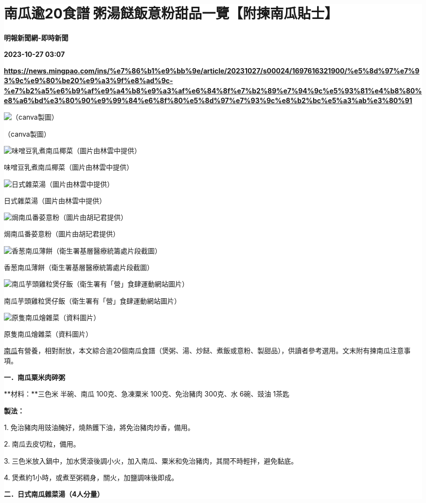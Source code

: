 # 南瓜逾20食譜 粥湯餸飯意粉甜品一覽【附揀南瓜貼士】
**明報新聞網-即時新聞**

**2023-10-27 03:07**

**https://news.mingpao.com/ins/%e7%86%b1%e9%bb%9e/article/20231027/s00024/1697616321900/%e5%8d%97%e7%93%9c%e9%80%be20%e9%a3%9f%e8%ad%9c-%e7%b2%a5%e6%b9%af%e9%a4%b8%e9%a3%af%e6%84%8f%e7%b2%89%e7%94%9c%e5%93%81%e4%b8%80%e8%a6%bd%e3%80%90%e9%99%84%e6%8f%80%e5%8d%97%e7%93%9c%e8%b2%bc%e5%a3%ab%e3%80%91**

![（canva製圖）](https://fs.mingpao.com/ins/20231027/s00024/3d97581db80996b76ef2b07443166416.jpg)

（canva製圖）

![味噌豆乳煮南瓜椰菜（圖片由林雲中提供）](https://fs.mingpao.com/ins/20231027/s00024/3d975b19cd9c7167d3064d1406bef73a.jpg)

味噌豆乳煮南瓜椰菜（圖片由林雲中提供）

![日式雜菜湯（圖片由林雲中提供）](https://fs.mingpao.com/ins/20231027/s00024/3d975d73e598e19d19b5e903cee941e8.jpg)

日式雜菜湯（圖片由林雲中提供）

![焗南瓜番荽意粉（圖片由胡玘君提供）](https://fs.mingpao.com/ins/20231027/s00024/3d975f80f623186740745a4036f10c3a.jpg)

焗南瓜番荽意粉（圖片由胡玘君提供）

![香葱南瓜薄餅（衛生署基層醫療統籌處片段截圖）](https://fs.mingpao.com/ins/20231027/s00024/3d976299c5dd4f1b72b122530806dcb9.jpg)

香葱南瓜薄餅（衛生署基層醫療統籌處片段截圖）

![南瓜芋頭雞粒煲仔飯（衛生署有「營」食肆運動網站圖片）](https://fs.mingpao.com/ins/20231027/s00024/3d976473a6ca76fabebbf6a2f1c58bf6.jpg)

南瓜芋頭雞粒煲仔飯（衛生署有「營」食肆運動網站圖片）

![原隻南瓜燴雜菜（資料圖片）](https://fs.mingpao.com/ins/20231027/s00024/3d976674f7726d4e86c70ddeadf40091.jpg)

原隻南瓜燴雜菜（資料圖片）

[南瓜](https://news.mingpao.com/ins/%E7%86%B1%E9%BB%9E/article/20221015/s00024/1664181539791)有營養，相對耐放，本文綜合逾20個南瓜食譜（煲粥、湯、炒餸、煮飯或意粉、製甜品），供讀者參考選用。文末附有揀南瓜注意事項。

**一．南瓜粟米肉碎粥**

**材料：**三色米 半碗、南瓜 100克、急凍粟米 100克、免治豬肉 300克、水 6碗、豉油 1茶匙

**製法：**

1\. 免治豬肉用豉油醃好，燒熱鑊下油，將免治豬肉炒香，備用。

2\. 南瓜去皮切粒，備用。

3\. 三色米放入鍋中，加水煲滾後調小火，加入南瓜、粟米和免治豬肉，其間不時輕拌，避免黏底。

4\. 煲煮約1小時，或煮至粥稠身，關火，加鹽調味後即成。

**二．日式南瓜雜菜湯（4人分量）**
